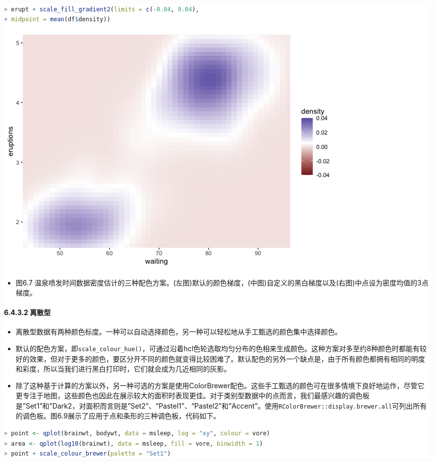 ``` r
> erupt + scale_fill_gradient2(limits = c(-0.04, 0.04),
+ midpoint = mean(df$density))
```

![](chapter06_标度、坐标轴和图例_files/figure-gfm/unnamed-chunk-7-3.png)

- 图6.7
  温泉喷发时间数据密度估计的三种配色方案。(左图)默认的颜色梯度，(中图)自定义的黑白梯度以及(右图)中点设为密度均值的3点梯度。

#### 6.4.3.2 离散型

- 离散型数据有两种颜色标度。一种可以自动选择颜色，另一种可以轻松地从手工甄选的颜色集中选择颜色。

- 默认的配色方案，即`scale_colour_hue()`，可通过沿着hcl色轮选取均匀分布的色相来生成颜色。这种方案对多至约8种颜色时都能有较好的效果，但对于更多的颜色，要区分开不同的颜色就变得比较困难了。默认配色的另外一个缺点是，由于所有颜色都拥有相同的明度和彩度，所以当我们进行黑白打印时，它们就会成为几近相同的灰影。

- 除了这种基于计算的方案以外，另一种可选的方案是使用ColorBrewer配色。这些手工甄选的颜色可在很多情境下良好地运作，尽管它更专注于地图，这些颜色也因此在展示较大的面积时表现更佳。对于类别型数据中的点而言，我们最感兴趣的调色板是”Set1”和”Dark2，对面积而言则是”Set2”、“Pastel1”、“Pastel2”和”Accent”。使用`RColorBrewer::display.brewer.all`可列出所有的调色板。图6.9展示了应用于点和条形的三种调色板，代码如下。

``` r
> point <- qplot(brainwt, bodywt, data = msleep, log = "ху", colour = vore)
> area <- qplot(log10(brainwt), data = msleep, fill = vore, binwidth = 1)
> point + scale_colour_brewer(palette = "Set1") 
```
